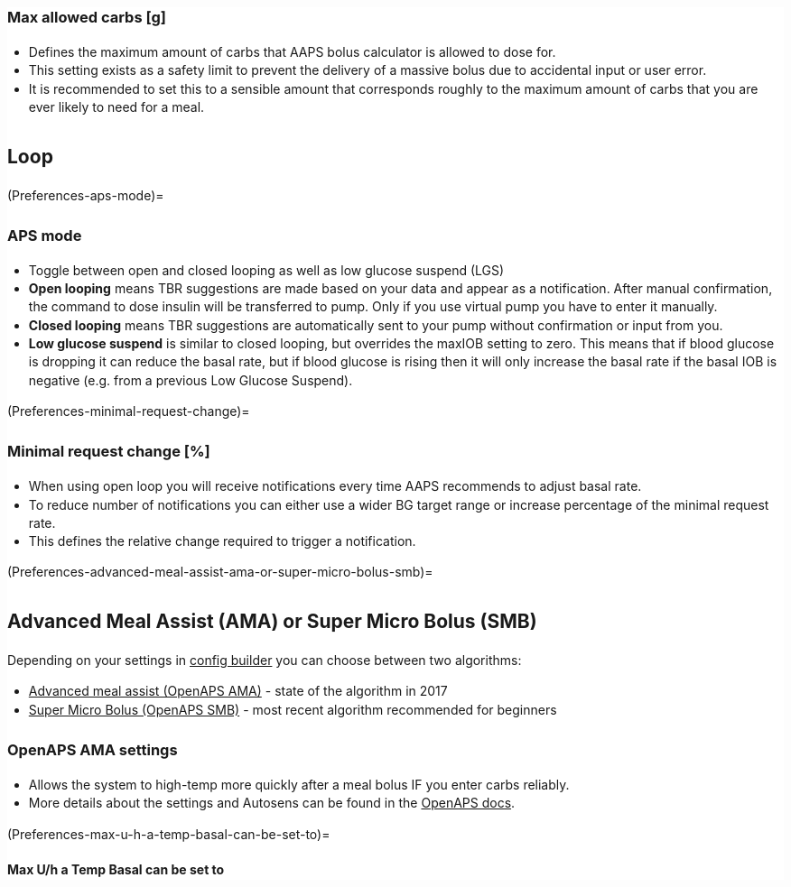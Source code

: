 ### Max allowed carbs \[g\]

- Defines the maximum amount of carbs that AAPS bolus calculator is allowed to dose for.
- This setting exists as a safety limit to prevent the delivery of a massive bolus due to accidental input or user error.
- It is recommended to set this to a sensible amount that corresponds roughly to the maximum amount of carbs that you are ever likely to need for a meal.

## Loop

(Preferences-aps-mode)=
### APS mode

- Toggle between open and closed looping as well as low glucose suspend (LGS)
- **Open looping** means TBR suggestions are made based on your data and appear as a notification. After manual confirmation, the command to dose insulin will be transferred to pump. Only if you use virtual pump you have to enter it manually.
- **Closed looping** means TBR suggestions are automatically sent to your pump without confirmation or input from you.
- **Low glucose suspend** is similar to closed looping, but overrides the maxIOB setting to zero. This means that if blood glucose is dropping it can reduce the basal rate, but if blood glucose is rising then it will only increase the basal rate if the basal IOB is negative (e.g. from a previous Low Glucose Suspend).

(Preferences-minimal-request-change)=
### Minimal request change \[%\]

- When using open loop you will receive notifications every time AAPS recommends to adjust basal rate.
- To reduce number of notifications you can either use a wider BG target range or increase percentage of the minimal request rate.
- This defines the relative change required to trigger a notification.

(Preferences-advanced-meal-assist-ama-or-super-micro-bolus-smb)=
## Advanced Meal Assist (AMA) or Super Micro Bolus (SMB)

Depending on your settings in [config builder](../SettingUpAaps/ConfigBuilder.md) you can choose between two algorithms:

- [Advanced meal assist (OpenAPS AMA)](../DailyLifeWithAaps/KeyAapsFeatures.md#advanced-meal-assist-ama) - state of the algorithm in 2017
- [Super Micro Bolus (OpenAPS SMB)](../DailyLifeWithAaps/KeyAapsFeatures.md#super-micro-bolus-smb) - most recent algorithm recommended for beginners

### OpenAPS AMA settings

- Allows the system to high-temp more quickly after a meal bolus IF you enter carbs reliably.
- More details about the settings and Autosens can be found in the [OpenAPS docs](https://openaps.readthedocs.io/en/latest/docs/Customize-Iterate/autosens.html).

(Preferences-max-u-h-a-temp-basal-can-be-set-to)=
#### Max U/h a Temp Basal can be set to

